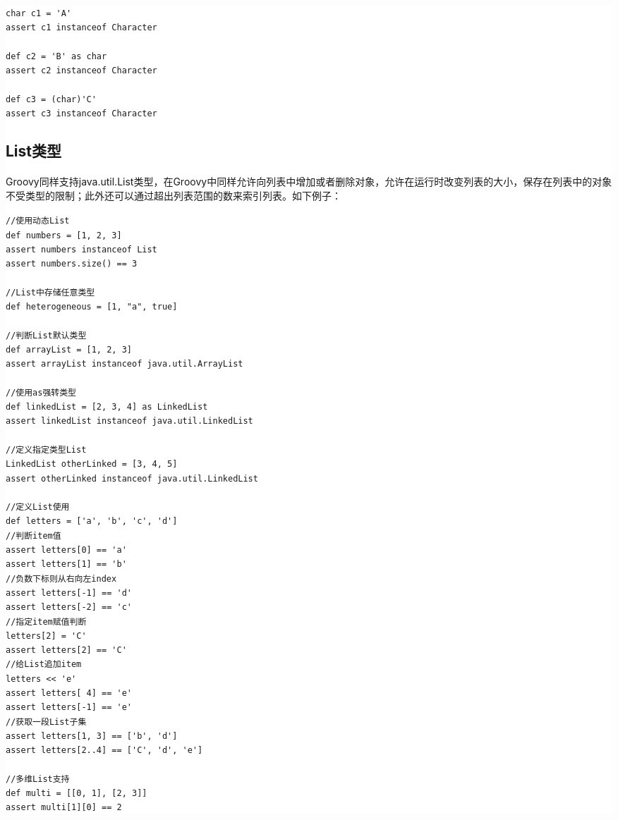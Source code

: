 ```
char c1 = 'A' 
assert c1 instanceof Character

def c2 = 'B' as char 
assert c2 instanceof Character

def c3 = (char)'C' 
assert c3 instanceof Character
```

## List类型

Groovy同样支持java.util.List类型，在Groovy中同样允许向列表中增加或者删除对象，允许在运行时改变列表的大小，保存在列表中的对象不受类型的限制；此外还可以通过超出列表范围的数来索引列表。如下例子：

```
//使用动态List
def numbers = [1, 2, 3]         
assert numbers instanceof List  
assert numbers.size() == 3

//List中存储任意类型
def heterogeneous = [1, "a", true]

//判断List默认类型
def arrayList = [1, 2, 3]
assert arrayList instanceof java.util.ArrayList

//使用as强转类型
def linkedList = [2, 3, 4] as LinkedList    
assert linkedList instanceof java.util.LinkedList

//定义指定类型List
LinkedList otherLinked = [3, 4, 5]          
assert otherLinked instanceof java.util.LinkedList

//定义List使用
def letters = ['a', 'b', 'c', 'd']
//判断item值
assert letters[0] == 'a'     
assert letters[1] == 'b'
//负数下标则从右向左index
assert letters[-1] == 'd'    
assert letters[-2] == 'c'
//指定item赋值判断
letters[2] = 'C'             
assert letters[2] == 'C'
//给List追加item
letters << 'e'               
assert letters[ 4] == 'e'
assert letters[-1] == 'e'
//获取一段List子集
assert letters[1, 3] == ['b', 'd']         
assert letters[2..4] == ['C', 'd', 'e'] 

//多维List支持
def multi = [[0, 1], [2, 3]]     
assert multi[1][0] == 2 
```
